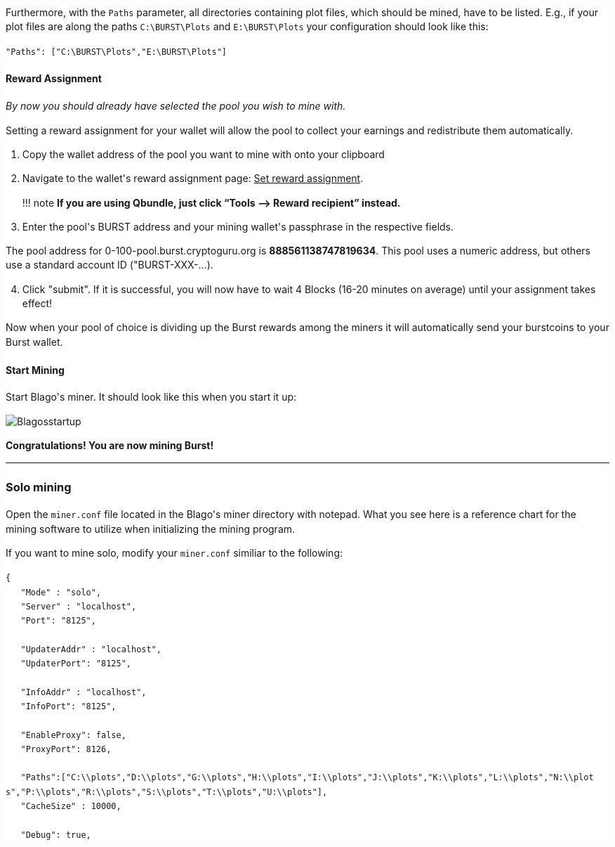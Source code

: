 Furthermore, with the `Paths` parameter, all directories containing plot files, which should be mined, have to be listed. E.g., if your plot files are along the paths `C:\BURST\Plots` and `E:\BURST\Plots` your configuration should look like this:

```
"Paths": ["C:\BURST\Plots","E:\BURST\Plots"]
```

#### Reward Assignment

*By now you should already have selected the pool you wish to mine with.*

Setting a reward assignment for your wallet will allow the pool to collect your earnings and redistribute them automatically.

1. Copy the wallet address of the pool you want to mine with onto your clipboard
2. Navigate to the wallet's reward assignment page: [Set reward assignment](http://127.0.0.1:8125/rewardassignment.html).

    !!! note
        **If you are using Qbundle, just click “Tools --> Reward recipient” instead.**

3. Enter the pool's BURST address and your mining wallet's passphrase in the respective fields.

The pool address for 0-100-pool.burst.cryptoguru.org is **888561138747819634**. This pool uses a numeric address, but others use a standard account ID ("BURST-XXX-...).

4. Click "submit". If it is successful, you will now have to wait 4 Blocks (16-20 minutes on average) until your assignment takes effect!

Now when your pool of choice is dividing up the Burst rewards among the miners it will automatically send your burstcoins to your Burst wallet.

#### Start Mining

Start Blago's miner. It should look like this when you start it up:

![Blagosstartup](https://steemitimages.com/0x0/https://steemitimages.com/DQmdk7Gf5dQ4yvXmy75Ah3uidjo8CYw8QsHbLot2KKobAmG/blagosstartup.png)

**Congratulations! You are now mining Burst!**

---

### Solo mining

Open the `miner.conf` file located in the Blago's miner directory with notepad. What you see here is a reference chart for the mining software to utilize when initializing the mining program.

If you want to mine solo, modify your `miner.conf` similiar to the following:

```
{
   "Mode" : "solo",
   "Server" : "localhost",
   "Port": "8125",

   "UpdaterAddr" : "localhost",
   "UpdaterPort": "8125",

   "InfoAddr" : "localhost",
   "InfoPort": "8125",

   "EnableProxy": false,
   "ProxyPort": 8126,

   "Paths":["C:\\plots","D:\\plots","G:\\plots","H:\\plots","I:\\plots","J:\\plots","K:\\plots","L:\\plots","N:\\plots","P:\\plots","R:\\plots","S:\\plots","T:\\plots","U:\\plots"],
   "CacheSize" : 10000,

   "Debug": true,
```